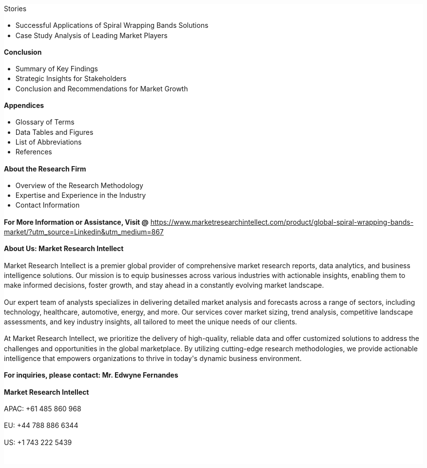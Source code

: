 Stories</strong></p><ul><li>Successful Applications of Spiral Wrapping Bands Solutions</li><li>Case Study Analysis of Leading Market Players</li></ul><p><strong>Conclusion</strong></p><ul><li>Summary of Key Findings</li><li>Strategic Insights for Stakeholders</li><li>Conclusion and Recommendations for Market Growth</li></ul><p><strong>Appendices</strong></p><ul><li>Glossary of Terms</li><li>Data Tables and Figures</li><li>List of Abbreviations</li><li>References</li></ul><p><strong>About the Research Firm</strong></p><ul><li>Overview of the Research Methodology</li><li>Expertise and Experience in the Industry</li><li>Contact Information</li></ul></div><div class="article-main__content" data-test-id="publishing-text-block"><p><span class="font-[700]"><strong>For More Information or Assistance, Visit @</strong>&nbsp;<a href="https://www.marketresearchintellect.com/product/global-spiral-wrapping-bands-market/?utm_source=Linkedin&utm_medium=867">https://www.marketresearchintellect.com/product/global-spiral-wrapping-bands-market/?utm_source=Linkedin&utm_medium=867</a></span></p><p><strong>About Us: Market Research Intellect</strong></p><p>Market Research Intellect is a premier global provider of comprehensive market research reports, data analytics, and business intelligence solutions. Our mission is to equip businesses across various industries with actionable insights, enabling them to make informed decisions, foster growth, and stay ahead in a constantly evolving market landscape.</p><p>Our expert team of analysts specializes in delivering detailed market analysis and forecasts across a range of sectors, including technology, healthcare, automotive, energy, and more. Our services cover market sizing, trend analysis, competitive landscape assessments, and key industry insights, all tailored to meet the unique needs of our clients.</p><p>At Market Research Intellect, we prioritize the delivery of high-quality, reliable data and offer customized solutions to address the challenges and opportunities in the global marketplace. By utilizing cutting-edge research methodologies, we provide actionable intelligence that empowers organizations to thrive in today's dynamic business environment.</p><p><strong>For inquiries, please contact: Mr. Edwyne Fernandes</strong></p><p><strong>Market Research Intellect</strong></p><p>APAC: +61 485 860 968</p><p>EU: +44 788 886 6344</p><p>US: +1 743 222 5439</p></div><div class="article-main__content" data-test-id="publishing-text-block">&nbsp;</div>